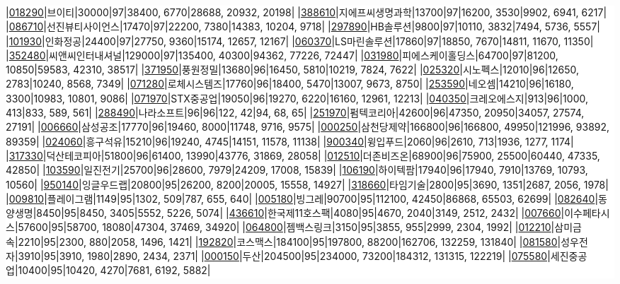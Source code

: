 |[018290](https://finance.daum.net/quotes/A018290)|브이티|30000|97|38400, 6770|28688, 20932, 20198|
|[388610](https://finance.daum.net/quotes/A388610)|지에프씨생명과학|13700|97|16200, 3530|9902, 6941, 6217|
|[086710](https://finance.daum.net/quotes/A086710)|선진뷰티사이언스|17470|97|22200, 7380|14383, 10204, 9718|
|[297890](https://finance.daum.net/quotes/A297890)|HB솔루션|9800|97|10110, 3832|7494, 5736, 5557|
|[101930](https://finance.daum.net/quotes/A101930)|인화정공|24400|97|27750, 9360|15174, 12657, 12167|
|[060370](https://finance.daum.net/quotes/A060370)|LS마린솔루션|17860|97|18850, 7670|14811, 11670, 11350|
|[352480](https://finance.daum.net/quotes/A352480)|씨앤씨인터내셔널|129000|97|135400, 40300|94362, 77226, 72447|
|[031980](https://finance.daum.net/quotes/A031980)|피에스케이홀딩스|64700|97|81200, 10850|59583, 42310, 38517|
|[371950](https://finance.daum.net/quotes/A371950)|풍원정밀|13680|96|16450, 5810|10219, 7824, 7622|
|[025320](https://finance.daum.net/quotes/A025320)|시노펙스|12010|96|12650, 2783|10240, 8568, 7349|
|[071280](https://finance.daum.net/quotes/A071280)|로체시스템즈|17760|96|18400, 5470|13007, 9673, 8750|
|[253590](https://finance.daum.net/quotes/A253590)|네오셈|14210|96|16180, 3300|10983, 10801, 9086|
|[071970](https://finance.daum.net/quotes/A071970)|STX중공업|19050|96|19270, 6220|16160, 12961, 12213|
|[040350](https://finance.daum.net/quotes/A040350)|크레오에스지|913|96|1000, 413|833, 589, 561|
|[288490](https://finance.daum.net/quotes/A288490)|나라소프트|96|96|122, 42|94, 68, 65|
|[251970](https://finance.daum.net/quotes/A251970)|펌텍코리아|42600|96|47350, 20950|34057, 27574, 27191|
|[006660](https://finance.daum.net/quotes/A006660)|삼성공조|17770|96|19460, 8000|11748, 9716, 9575|
|[000250](https://finance.daum.net/quotes/A000250)|삼천당제약|166800|96|166800, 49950|121996, 93892, 89359|
|[024060](https://finance.daum.net/quotes/A024060)|흥구석유|15210|96|19240, 4745|14151, 11578, 11138|
|[900340](https://finance.daum.net/quotes/A900340)|윙입푸드|2060|96|2610, 713|1936, 1277, 1174|
|[317330](https://finance.daum.net/quotes/A317330)|덕산테코피아|51800|96|61400, 13990|43776, 31869, 28058|
|[012510](https://finance.daum.net/quotes/A012510)|더존비즈온|68900|96|75900, 25500|60440, 47335, 42850|
|[103590](https://finance.daum.net/quotes/A103590)|일진전기|25700|96|28600, 7979|24209, 17008, 15839|
|[106190](https://finance.daum.net/quotes/A106190)|하이텍팜|17940|96|17940, 7910|13769, 10793, 10560|
|[950140](https://finance.daum.net/quotes/A950140)|잉글우드랩|20800|95|26200, 8200|20005, 15558, 14927|
|[318660](https://finance.daum.net/quotes/A318660)|타임기술|2800|95|3690, 1351|2687, 2056, 1978|
|[009810](https://finance.daum.net/quotes/A009810)|플레이그램|1149|95|1302, 509|787, 655, 640|
|[005180](https://finance.daum.net/quotes/A005180)|빙그레|90700|95|112100, 42450|86868, 65503, 62699|
|[082640](https://finance.daum.net/quotes/A082640)|동양생명|8450|95|8450, 3405|5552, 5226, 5074|
|[436610](https://finance.daum.net/quotes/A436610)|한국제11호스팩|4080|95|4670, 2040|3149, 2512, 2432|
|[007660](https://finance.daum.net/quotes/A007660)|이수페타시스|57600|95|58700, 18080|47304, 37469, 34920|
|[064800](https://finance.daum.net/quotes/A064800)|젬백스링크|3150|95|3855, 955|2999, 2304, 1992|
|[012210](https://finance.daum.net/quotes/A012210)|삼미금속|2210|95|2300, 880|2058, 1496, 1421|
|[192820](https://finance.daum.net/quotes/A192820)|코스맥스|184100|95|197800, 88200|162706, 132259, 131840|
|[081580](https://finance.daum.net/quotes/A081580)|성우전자|3910|95|3910, 1980|2890, 2434, 2371|
|[000150](https://finance.daum.net/quotes/A000150)|두산|204500|95|234000, 73200|184312, 131315, 122219|
|[075580](https://finance.daum.net/quotes/A075580)|세진중공업|10400|95|10420, 4270|7681, 6192, 5882|